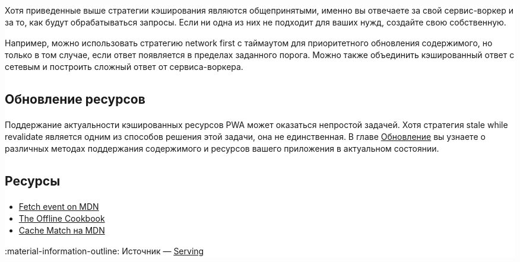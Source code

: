Хотя приведенные выше стратегии кэширования являются общепринятыми, именно вы отвечаете за свой сервис-воркер и за то, как будут обрабатываться запросы. Если ни одна из них не подходит для ваших нужд, создайте свою собственную.

Например, можно использовать стратегию network first с таймаутом для приоритетного обновления содержимого, но только в том случае, если ответ появляется в пределах заданного порога. Можно также объединить кэшированный ответ с сетевым и построить сложный ответ от сервиса-воркера.

## Обновление ресурсов

Поддержание актуальности кэшированных ресурсов PWA может оказаться непростой задачей. Хотя стратегия stale while revalidate является одним из способов решения этой задачи, она не единственная. В главе [Обновление](update.md) вы узнаете о различных методах поддержания содержимого и ресурсов вашего приложения в актуальном состоянии.

## Ресурсы

-   [Fetch event on MDN](https://developer.mozilla.org/docs/Web/API/FetchEvent)
-   [The Offline Cookbook](https://web.dev/articles/offline-cookbook)
-   [Cache Match на MDN](https://developer.mozilla.org/docs/Web/API/Cache/match)

:material-information-outline: Источник &mdash; [Serving](https://web.dev/learn/pwa/serving)
